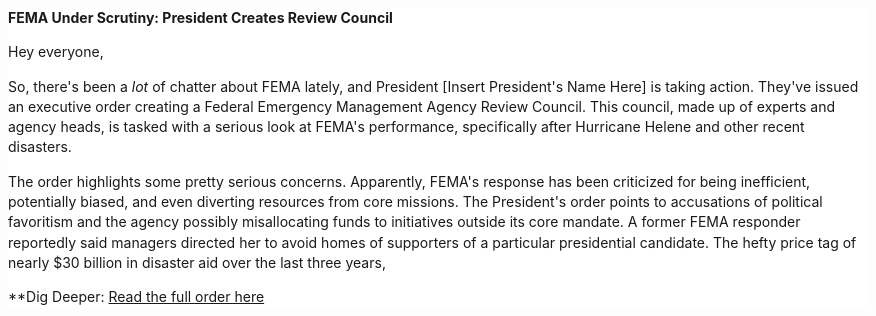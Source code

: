 **FEMA Under Scrutiny: President Creates Review Council**

Hey everyone,

So, there's been a *lot* of chatter about FEMA lately, and President [Insert President's Name Here] is taking action.  They've issued an executive order creating a Federal Emergency Management Agency Review Council.  This council, made up of experts and agency heads, is tasked with a serious look at FEMA's performance, specifically after Hurricane Helene and other recent disasters.

The order highlights some pretty serious concerns.  Apparently, FEMA's response has been criticized for being inefficient, potentially biased, and even diverting resources from core missions.  The President's order points to accusations of political favoritism and the agency possibly misallocating funds to initiatives outside its core mandate.  A former FEMA responder reportedly said managers directed her to avoid homes of supporters of a particular presidential candidate.  The hefty price tag of nearly $30 billion in disaster aid over the last three years,

**Dig Deeper: [Read the full order here](https://www.whitehouse.gov/presidential-actions/2025/01/council-to-assess-the-federal-emergency-management-agency/)

